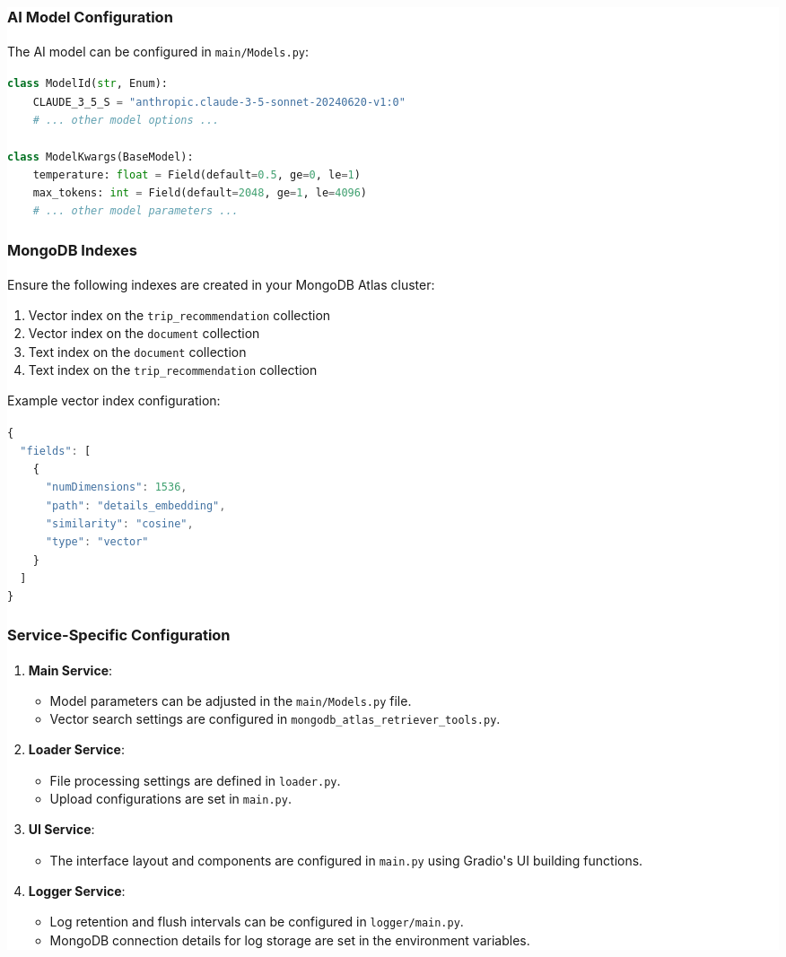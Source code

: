 ### AI Model Configuration
The AI model can be configured in `main/Models.py`:

```python
class ModelId(str, Enum):
    CLAUDE_3_5_S = "anthropic.claude-3-5-sonnet-20240620-v1:0"
    # ... other model options ...

class ModelKwargs(BaseModel):
    temperature: float = Field(default=0.5, ge=0, le=1)
    max_tokens: int = Field(default=2048, ge=1, le=4096)
    # ... other model parameters ...
```

### MongoDB Indexes
Ensure the following indexes are created in your MongoDB Atlas cluster:

1. Vector index on the `trip_recommendation` collection
2. Vector index on the `document` collection
3. Text index on the `document` collection
4. Text index on the `trip_recommendation` collection

Example vector index configuration:
```javascript
{
  "fields": [
    {
      "numDimensions": 1536,
      "path": "details_embedding",
      "similarity": "cosine",
      "type": "vector"
    }
  ]
}
```

### Service-Specific Configuration

1. **Main Service**:
   - Model parameters can be adjusted in the `main/Models.py` file.
   - Vector search settings are configured in `mongodb_atlas_retriever_tools.py`.

2. **Loader Service**:
   - File processing settings are defined in `loader.py`.
   - Upload configurations are set in `main.py`.

3. **UI Service**:
   - The interface layout and components are configured in `main.py` using Gradio's UI building functions.

4. **Logger Service**:
   - Log retention and flush intervals can be configured in `logger/main.py`.
   - MongoDB connection details for log storage are set in the environment variables.
